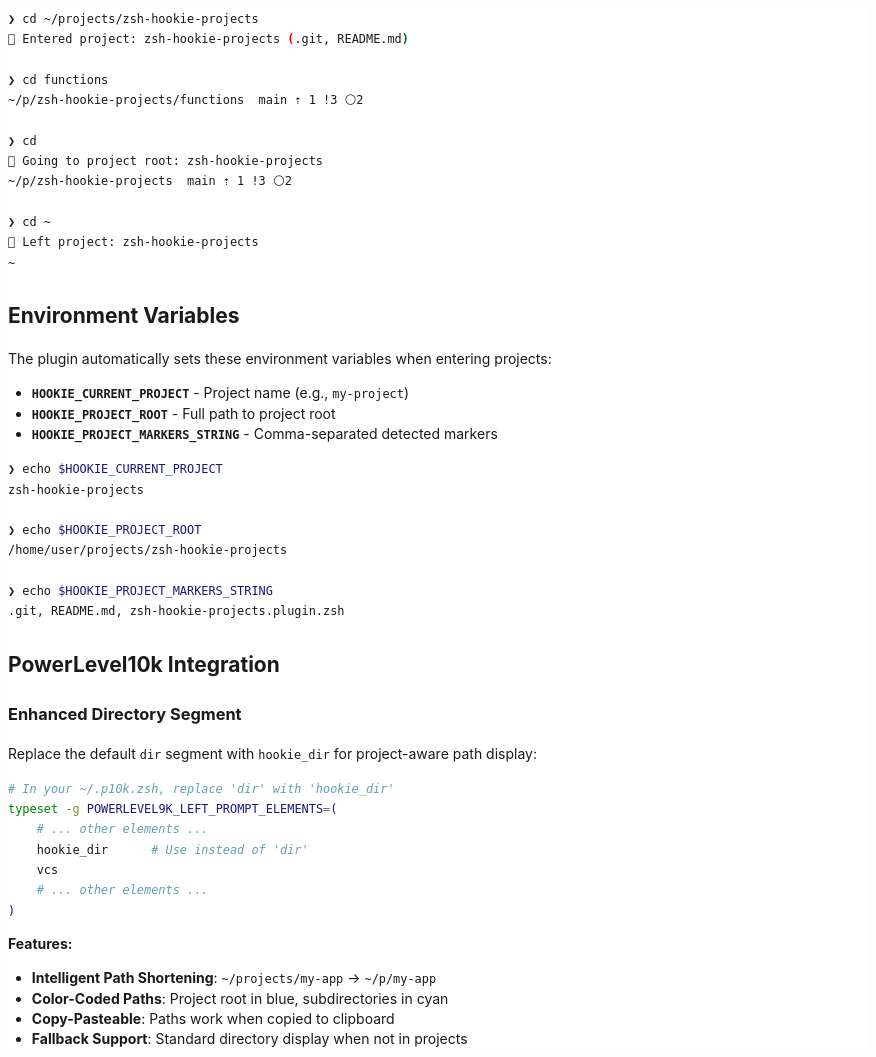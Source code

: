 ```bash
❯ cd ~/projects/zsh-hookie-projects
🚀 Entered project: zsh-hookie-projects (.git, README.md)

❯ cd functions
~/p/zsh-hookie-projects/functions  main ⇡ 1 !3 ⚪2

❯ cd
📁 Going to project root: zsh-hookie-projects
~/p/zsh-hookie-projects  main ⇡ 1 !3 ⚪2

❯ cd ~
👋 Left project: zsh-hookie-projects
~
```

## Environment Variables

The plugin automatically sets these environment variables when entering projects:

- **`HOOKIE_CURRENT_PROJECT`** - Project name (e.g., `my-project`)
- **`HOOKIE_PROJECT_ROOT`** - Full path to project root
- **`HOOKIE_PROJECT_MARKERS_STRING`** - Comma-separated detected markers

```bash
❯ echo $HOOKIE_CURRENT_PROJECT
zsh-hookie-projects

❯ echo $HOOKIE_PROJECT_ROOT
/home/user/projects/zsh-hookie-projects

❯ echo $HOOKIE_PROJECT_MARKERS_STRING
.git, README.md, zsh-hookie-projects.plugin.zsh
```

## PowerLevel10k Integration

### Enhanced Directory Segment

Replace the default `dir` segment with `hookie_dir` for project-aware path display:

```bash
# In your ~/.p10k.zsh, replace 'dir' with 'hookie_dir'
typeset -g POWERLEVEL9K_LEFT_PROMPT_ELEMENTS=(
    # ... other elements ...
    hookie_dir      # Use instead of 'dir'
    vcs
    # ... other elements ...
)
```

**Features:**

- **Intelligent Path Shortening**: `~/projects/my-app` → `~/p/my-app`
- **Color-Coded Paths**: Project root in blue, subdirectories in cyan
- **Copy-Pasteable**: Paths work when copied to clipboard
- **Fallback Support**: Standard directory display when not in projects
